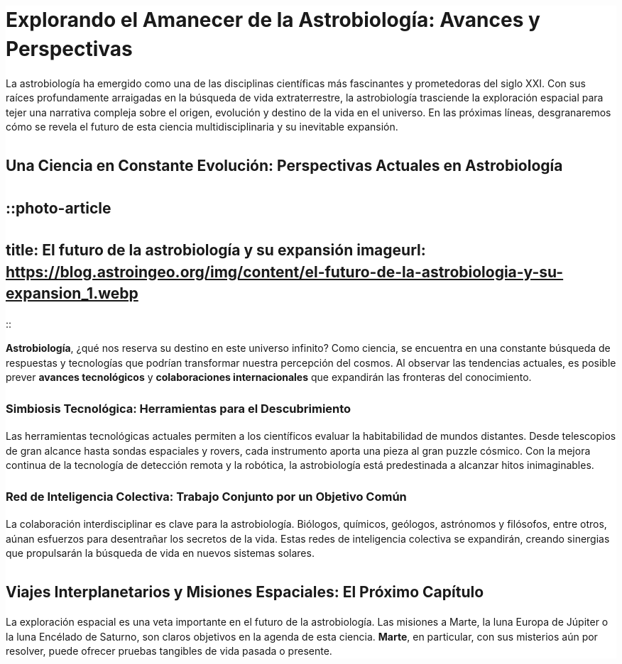 # Explorando el Amanecer de la Astrobiología: Avances y Perspectivas

La astrobiología ha emergido como una de las disciplinas científicas más fascinantes y prometedoras del siglo XXI. Con sus raíces profundamente arraigadas en la búsqueda de vida extraterrestre, la astrobiología trasciende la exploración espacial para tejer una narrativa compleja sobre el origen, evolución y destino de la vida en el universo. En las próximas líneas, desgranaremos cómo se revela el futuro de esta ciencia multidisciplinaria y su inevitable expansión.

## Una Ciencia en Constante Evolución: Perspectivas Actuales en Astrobiología


::photo-article
---
title: El futuro de la astrobiología y su expansión
imageurl: https://blog.astroingeo.org/img/content/el-futuro-de-la-astrobiologia-y-su-expansion_1.webp
---
::



**Astrobiología**, ¿qué nos reserva su destino en este universo infinito? Como ciencia, se encuentra en una constante búsqueda de respuestas y tecnologías que podrían transformar nuestra percepción del cosmos. Al observar las tendencias actuales, es posible prever **avances tecnológicos** y **colaboraciones internacionales** que expandirán las fronteras del conocimiento.

### Simbiosis Tecnológica: Herramientas para el Descubrimiento

Las herramientas tecnológicas actuales permiten a los científicos evaluar la habitabilidad de mundos distantes. Desde telescopios de gran alcance hasta sondas espaciales y rovers, cada instrumento aporta una pieza al gran puzzle cósmico. Con la mejora continua de la tecnología de detección remota y la robótica, la astrobiología está predestinada a alcanzar hitos inimaginables.

### Red de Inteligencia Colectiva: Trabajo Conjunto por un Objetivo Común

La colaboración interdisciplinar es clave para la astrobiología. Biólogos, químicos, geólogos, astrónomos y filósofos, entre otros, aúnan esfuerzos para desentrañar los secretos de la vida. Estas redes de inteligencia colectiva se expandirán, creando sinergias que propulsarán la búsqueda de vida en nuevos sistemas solares.

## Viajes Interplanetarios y Misiones Espaciales: El Próximo Capítulo

La exploración espacial es una veta importante en el futuro de la astrobiología. Las misiones a Marte, la luna Europa de Júpiter o la luna Encélado de Saturno, son claros objetivos en la agenda de esta ciencia. **Marte**, en particular, con sus misterios aún por resolver, puede ofrecer pruebas tangibles de vida pasada o presente.
